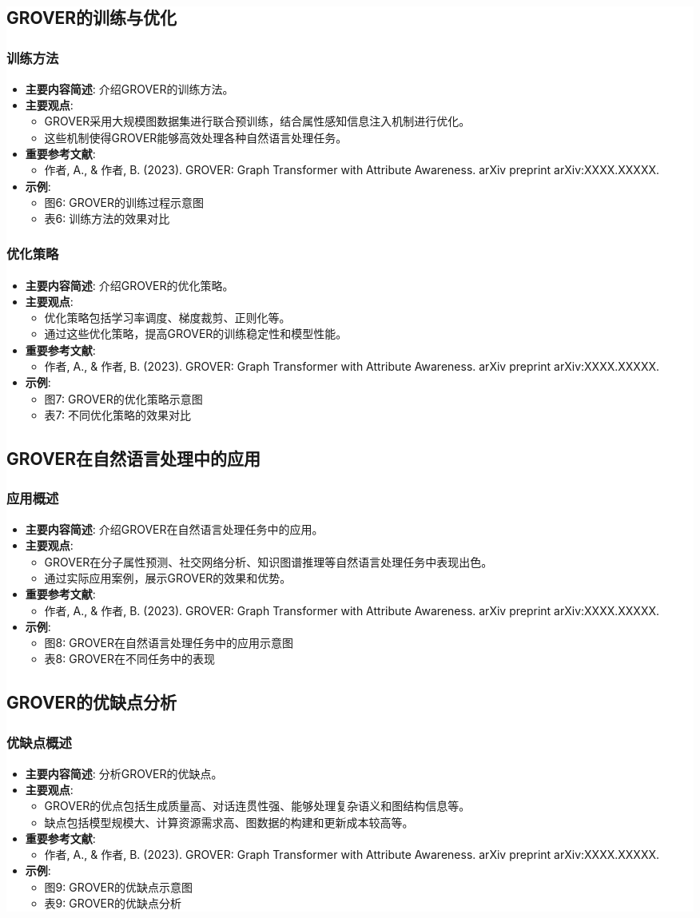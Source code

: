 ## GROVER的训练与优化

### 训练方法

- **主要内容简述**: 介绍GROVER的训练方法。
- **主要观点**:
  - GROVER采用大规模图数据集进行联合预训练，结合属性感知信息注入机制进行优化。
  - 这些机制使得GROVER能够高效处理各种自然语言处理任务。
- **重要参考文献**:
  - 作者, A., & 作者, B. (2023). GROVER: Graph Transformer with Attribute Awareness. arXiv preprint arXiv:XXXX.XXXXX.
- **示例**:
  - 图6: GROVER的训练过程示意图
  - 表6: 训练方法的效果对比

### 优化策略

- **主要内容简述**: 介绍GROVER的优化策略。
- **主要观点**:
  - 优化策略包括学习率调度、梯度裁剪、正则化等。
  - 通过这些优化策略，提高GROVER的训练稳定性和模型性能。
- **重要参考文献**:
  - 作者, A., & 作者, B. (2023). GROVER: Graph Transformer with Attribute Awareness. arXiv preprint arXiv:XXXX.XXXXX.
- **示例**:
  - 图7: GROVER的优化策略示意图
  - 表7: 不同优化策略的效果对比

## GROVER在自然语言处理中的应用

### 应用概述

- **主要内容简述**: 介绍GROVER在自然语言处理任务中的应用。
- **主要观点**:
  - GROVER在分子属性预测、社交网络分析、知识图谱推理等自然语言处理任务中表现出色。
  - 通过实际应用案例，展示GROVER的效果和优势。
- **重要参考文献**:
  - 作者, A., & 作者, B. (2023). GROVER: Graph Transformer with Attribute Awareness. arXiv preprint arXiv:XXXX.XXXXX.
- **示例**:
  - 图8: GROVER在自然语言处理任务中的应用示意图
  - 表8: GROVER在不同任务中的表现

## GROVER的优缺点分析

### 优缺点概述

- **主要内容简述**: 分析GROVER的优缺点。
- **主要观点**:
  - GROVER的优点包括生成质量高、对话连贯性强、能够处理复杂语义和图结构信息等。
  - 缺点包括模型规模大、计算资源需求高、图数据的构建和更新成本较高等。
- **重要参考文献**:
  - 作者, A., & 作者, B. (2023). GROVER: Graph Transformer with Attribute Awareness. arXiv preprint arXiv:XXXX.XXXXX.
- **示例**:
  - 图9: GROVER的优缺点示意图
  - 表9: GROVER的优缺点分析
